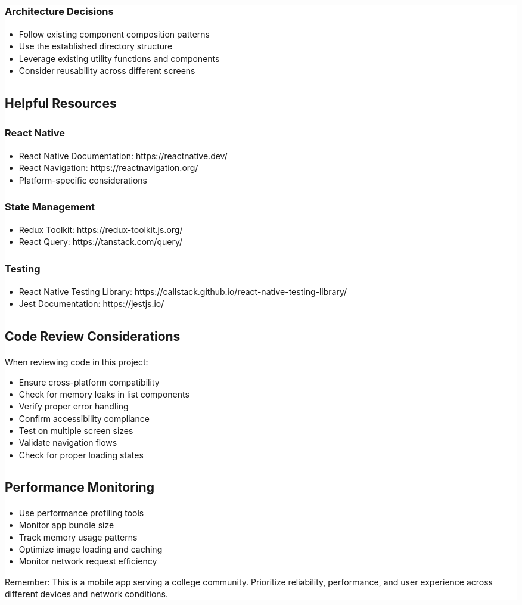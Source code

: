 ### Architecture Decisions
- Follow existing component composition patterns
- Use the established directory structure
- Leverage existing utility functions and components
- Consider reusability across different screens

## Helpful Resources

### React Native
- React Native Documentation: https://reactnative.dev/
- React Navigation: https://reactnavigation.org/
- Platform-specific considerations

### State Management
- Redux Toolkit: https://redux-toolkit.js.org/
- React Query: https://tanstack.com/query/

### Testing
- React Native Testing Library: https://callstack.github.io/react-native-testing-library/
- Jest Documentation: https://jestjs.io/

## Code Review Considerations

When reviewing code in this project:
- Ensure cross-platform compatibility
- Check for memory leaks in list components
- Verify proper error handling
- Confirm accessibility compliance
- Test on multiple screen sizes
- Validate navigation flows
- Check for proper loading states

## Performance Monitoring

- Use performance profiling tools
- Monitor app bundle size
- Track memory usage patterns
- Optimize image loading and caching
- Monitor network request efficiency

Remember: This is a mobile app serving a college community. Prioritize reliability, performance, and user experience across different devices and network conditions.